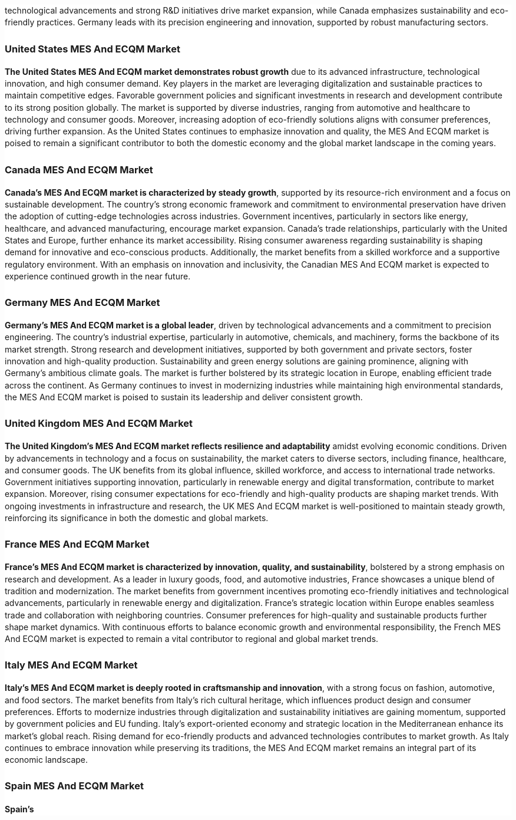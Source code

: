technological advancements and strong R&amp;D initiatives drive market expansion, while Canada emphasizes sustainability and eco-friendly practices. Germany leads with its precision engineering and innovation, supported by robust manufacturing sectors.</span></em></p></blockquote><h3><strong>United States MES And ECQM Market</strong></h3><p><strong>The United States MES And ECQM market demonstrates robust growth</strong> due to its advanced infrastructure, technological innovation, and high consumer demand. Key players in the market are leveraging digitalization and sustainable practices to maintain competitive edges. Favorable government policies and significant investments in research and development contribute to its strong position globally. The market is supported by diverse industries, ranging from automotive and healthcare to technology and consumer goods. Moreover, increasing adoption of eco-friendly solutions aligns with consumer preferences, driving further expansion. As the United States continues to emphasize innovation and quality, the MES And ECQM market is poised to remain a significant contributor to both the domestic economy and the global market landscape in the coming years.</p><h3><strong>Canada MES And ECQM Market</strong></h3><p><strong>Canada&rsquo;s MES And ECQM market is characterized by steady growth</strong>, supported by its resource-rich environment and a focus on sustainable development. The country&rsquo;s strong economic framework and commitment to environmental preservation have driven the adoption of cutting-edge technologies across industries. Government incentives, particularly in sectors like energy, healthcare, and advanced manufacturing, encourage market expansion. Canada&rsquo;s trade relationships, particularly with the United States and Europe, further enhance its market accessibility. Rising consumer awareness regarding sustainability is shaping demand for innovative and eco-conscious products. Additionally, the market benefits from a skilled workforce and a supportive regulatory environment. With an emphasis on innovation and inclusivity, the Canadian MES And ECQM market is expected to experience continued growth in the near future.</p><h3><strong>Germany MES And ECQM Market</strong></h3><p><strong>Germany&rsquo;s MES And ECQM market is a global leader</strong>, driven by technological advancements and a commitment to precision engineering. The country&rsquo;s industrial expertise, particularly in automotive, chemicals, and machinery, forms the backbone of its market strength. Strong research and development initiatives, supported by both government and private sectors, foster innovation and high-quality production. Sustainability and green energy solutions are gaining prominence, aligning with Germany&rsquo;s ambitious climate goals. The market is further bolstered by its strategic location in Europe, enabling efficient trade across the continent. As Germany continues to invest in modernizing industries while maintaining high environmental standards, the MES And ECQM market is poised to sustain its leadership and deliver consistent growth.</p><h3><strong>United Kingdom MES And ECQM Market</strong></h3><p><strong>The United Kingdom&rsquo;s MES And ECQM market reflects resilience and adaptability</strong> amidst evolving economic conditions. Driven by advancements in technology and a focus on sustainability, the market caters to diverse sectors, including finance, healthcare, and consumer goods. The UK benefits from its global influence, skilled workforce, and access to international trade networks. Government initiatives supporting innovation, particularly in renewable energy and digital transformation, contribute to market expansion. Moreover, rising consumer expectations for eco-friendly and high-quality products are shaping market trends. With ongoing investments in infrastructure and research, the UK MES And ECQM market is well-positioned to maintain steady growth, reinforcing its significance in both the domestic and global markets.</p><h3><strong>France MES And ECQM Market</strong></h3><p><strong>France&rsquo;s MES And ECQM market is characterized by innovation, quality, and sustainability</strong>, bolstered by a strong emphasis on research and development. As a leader in luxury goods, food, and automotive industries, France showcases a unique blend of tradition and modernization. The market benefits from government incentives promoting eco-friendly initiatives and technological advancements, particularly in renewable energy and digitalization. France&rsquo;s strategic location within Europe enables seamless trade and collaboration with neighboring countries. Consumer preferences for high-quality and sustainable products further shape market dynamics. With continuous efforts to balance economic growth and environmental responsibility, the French MES And ECQM market is expected to remain a vital contributor to regional and global market trends.</p><h3><strong>Italy MES And ECQM Market</strong></h3><p><strong>Italy&rsquo;s MES And ECQM market is deeply rooted in craftsmanship and innovation</strong>, with a strong focus on fashion, automotive, and food sectors. The market benefits from Italy&rsquo;s rich cultural heritage, which influences product design and consumer preferences. Efforts to modernize industries through digitalization and sustainability initiatives are gaining momentum, supported by government policies and EU funding. Italy&rsquo;s export-oriented economy and strategic location in the Mediterranean enhance its market&rsquo;s global reach. Rising demand for eco-friendly products and advanced technologies contributes to market growth. As Italy continues to embrace innovation while preserving its traditions, the MES And ECQM market remains an integral part of its economic landscape.</p><h3><strong>Spain MES And ECQM Market</strong></h3><p><strong>Spain&rsquo;s